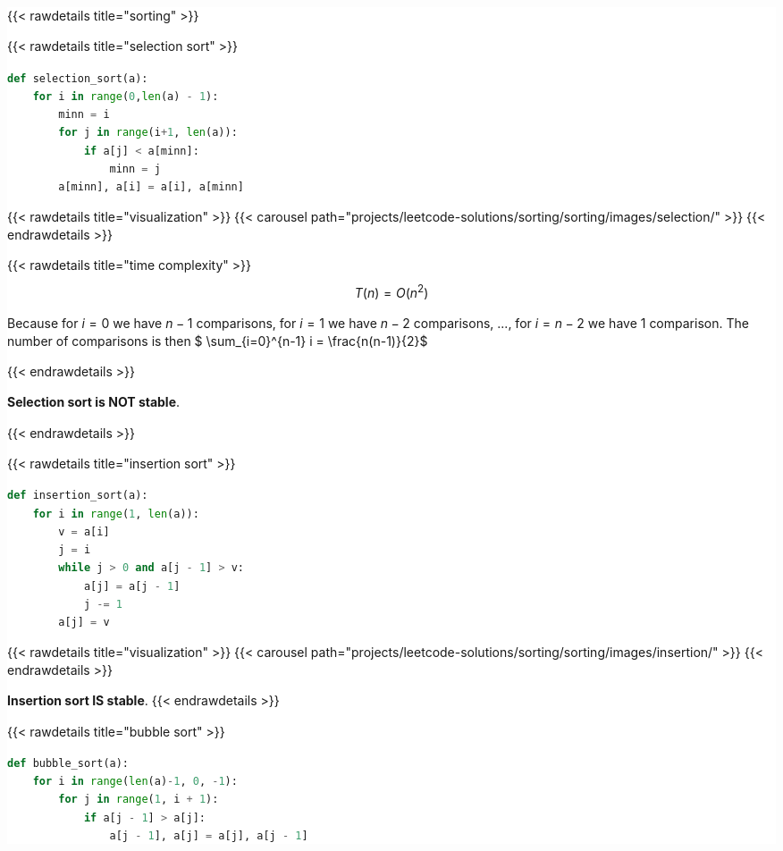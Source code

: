 {{< rawdetails title="sorting" >}}


{{< rawdetails title="selection sort" >}}
```python
def selection_sort(a):
    for i in range(0,len(a) - 1):
        minn = i
        for j in range(i+1, len(a)):
            if a[j] < a[minn]:
                minn = j
        a[minn], a[i] = a[i], a[minn]
```
{{< rawdetails title="visualization" >}}
	{{< carousel path="projects/leetcode-solutions/sorting/sorting/images/selection/" >}}
{{< endrawdetails >}}

{{< rawdetails title="time complexity" >}}
$$T(n) = O(n^2)$$

Because for $i=0$ we have $n-1$ comparisons, for $i=1$ we have $n-2$ comparisons, ..., for $i=n-2$ we have $1$ comparison.
The number of comparisons is then $ \sum_{i=0}^{n-1} i = \frac{n(n-1)}{2}$

{{< endrawdetails >}}

**Selection sort is NOT stable**.

{{< endrawdetails >}}


{{< rawdetails title="insertion sort" >}}
```python
def insertion_sort(a):
    for i in range(1, len(a)):
        v = a[i]
        j = i
        while j > 0 and a[j - 1] > v:
            a[j] = a[j - 1]
            j -= 1
        a[j] = v
```

{{< rawdetails title="visualization" >}}
	{{< carousel path="projects/leetcode-solutions/sorting/sorting/images/insertion/" >}}
{{< endrawdetails >}}


**Insertion sort IS stable**.
{{< endrawdetails >}}


{{< rawdetails title="bubble sort" >}}
```python
def bubble_sort(a):
    for i in range(len(a)-1, 0, -1):
        for j in range(1, i + 1):
            if a[j - 1] > a[j]:
                a[j - 1], a[j] = a[j], a[j - 1]
```
